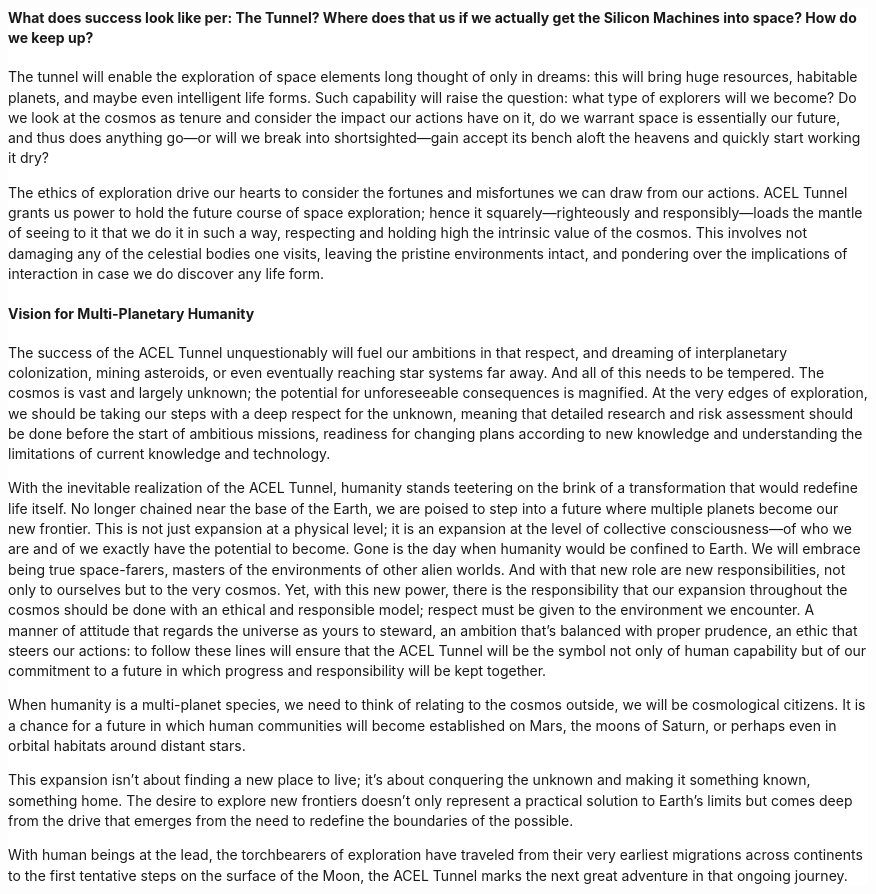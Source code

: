 #### What does success look like per: The Tunnel? Where does that us if we actually get the Silicon Machines into space? How do we keep up?

The tunnel will enable the exploration of space elements long thought of only in dreams: this will bring huge resources, habitable planets, and maybe even intelligent life forms. Such capability will raise the question: what type of explorers will we become? Do we look at the cosmos as tenure and consider the impact our actions have on it, do we warrant space is essentially our future, and thus does anything go—or will we break into shortsighted—gain accept its bench aloft the heavens and quickly start working it dry?

The ethics of exploration drive our hearts to consider the fortunes and misfortunes we can draw from our actions. ACEL Tunnel grants us power to hold the future course of space exploration; hence it squarely—righteously and responsibly—loads the mantle of seeing to it that we do it in such a way, respecting and holding high the intrinsic value of the cosmos. This involves not damaging any of the celestial bodies one visits, leaving the pristine environments intact, and pondering over the implications of interaction in case we do discover any life form.

#### Vision for Multi-Planetary Humanity

The success of the ACEL Tunnel unquestionably will fuel our ambitions in that respect, and dreaming of interplanetary colonization, mining asteroids, or even eventually reaching star systems far away. And all of this needs to be tempered. The cosmos is vast and largely unknown; the potential for unforeseeable consequences is magnified. At the very edges of exploration, we should be taking our steps with a deep respect for the unknown, meaning that detailed research and risk assessment should be done before the start of ambitious missions, readiness for changing plans according to new knowledge and understanding the limitations of current knowledge and technology.

With the inevitable realization of the ACEL Tunnel, humanity stands teetering on the brink of a transformation that would redefine life itself. No longer chained near the base of the Earth, we are poised to step into a future where multiple planets become our new frontier. This is not just expansion at a physical level; it is an expansion at the level of collective consciousness—of who we are and of we exactly have the potential to become. Gone is the day when humanity would be confined to Earth. We will embrace being true space-farers, masters of the environments of other alien worlds. And with that new role are new responsibilities, not only to ourselves but to the very cosmos. Yet, with this new power, there is the responsibility that our expansion throughout the cosmos should be done with an ethical and responsible model; respect must be given to the environment we encounter. A manner of attitude that regards the universe as yours to steward, an ambition that’s balanced with proper prudence, an ethic that steers our actions: to follow these lines will ensure that the ACEL Tunnel will be the symbol not only of human capability but of our commitment to a future in which progress and responsibility will be kept together.

When humanity is a multi-planet species, we need to think of relating to the cosmos outside, we will be cosmological citizens. It is a chance for a future in which human communities will become established on Mars, the moons of Saturn, or perhaps even in orbital habitats around distant stars.

This expansion isn’t about finding a new place to live; it’s about conquering the unknown and making it something known, something home. The desire to explore new frontiers doesn’t only represent a practical solution to Earth’s limits but comes deep from the drive that emerges from the need to redefine the boundaries of the possible.

With human beings at the lead, the torchbearers of exploration have traveled from their very earliest migrations across continents to the first tentative steps on the surface of the Moon, the ACEL Tunnel marks the next great adventure in that ongoing journey.
